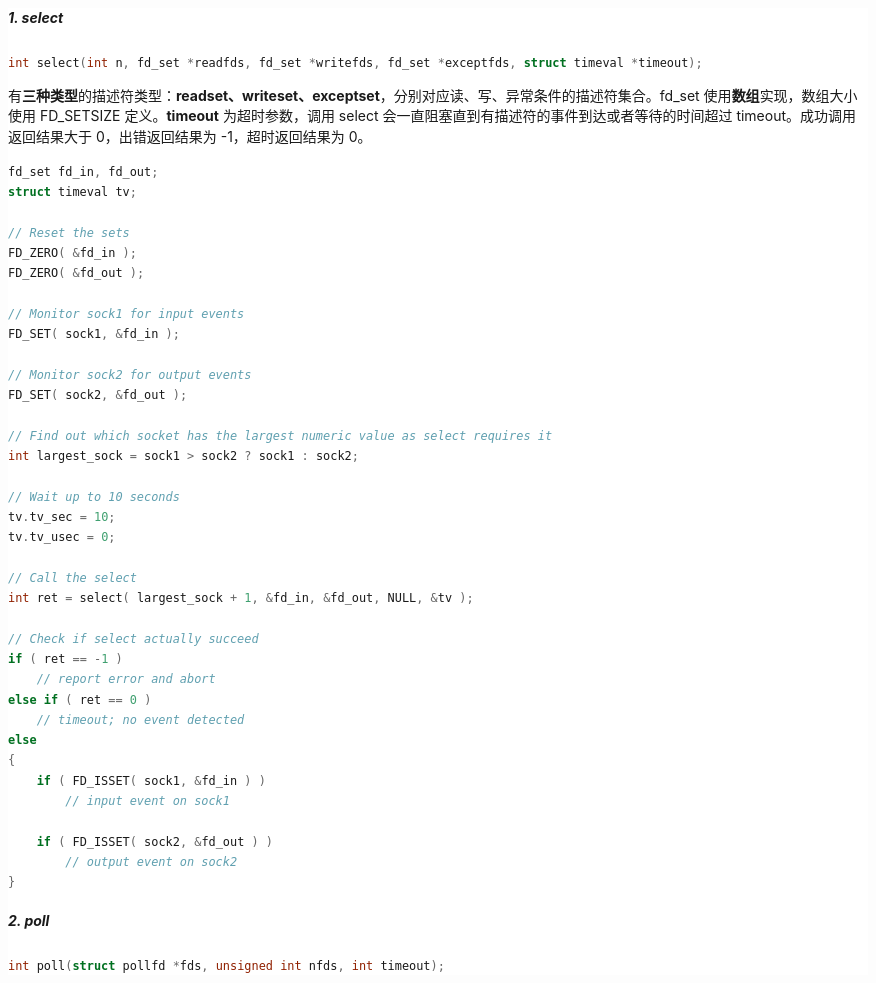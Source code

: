 ##### 1. select

```c
int select(int n, fd_set *readfds, fd_set *writefds, fd_set *exceptfds, struct timeval *timeout);
```

有**三种类型**的描述符类型：**readset、writeset、exceptset**，分别对应读、写、异常条件的描述符集合。fd_set 使用**数组**实现，数组大小使用 FD_SETSIZE 定义。**timeout** 为超时参数，调用 select 会一直阻塞直到有描述符的事件到达或者等待的时间超过 timeout。成功调用返回结果大于 0，出错返回结果为 -1，超时返回结果为 0。

```c
fd_set fd_in, fd_out;
struct timeval tv;

// Reset the sets
FD_ZERO( &fd_in );
FD_ZERO( &fd_out );

// Monitor sock1 for input events
FD_SET( sock1, &fd_in );

// Monitor sock2 for output events
FD_SET( sock2, &fd_out );

// Find out which socket has the largest numeric value as select requires it
int largest_sock = sock1 > sock2 ? sock1 : sock2;

// Wait up to 10 seconds
tv.tv_sec = 10;
tv.tv_usec = 0;

// Call the select
int ret = select( largest_sock + 1, &fd_in, &fd_out, NULL, &tv );

// Check if select actually succeed
if ( ret == -1 )
    // report error and abort
else if ( ret == 0 )
    // timeout; no event detected
else
{
    if ( FD_ISSET( sock1, &fd_in ) )
        // input event on sock1

    if ( FD_ISSET( sock2, &fd_out ) )
        // output event on sock2
}
```

##### 2. poll

```c
int poll(struct pollfd *fds, unsigned int nfds, int timeout);
```
